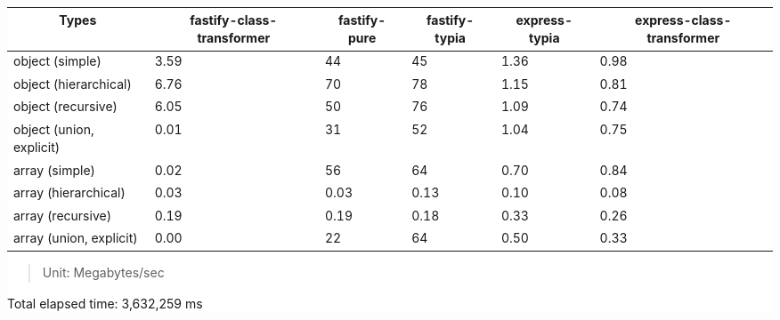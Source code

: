  Types | fastify-class-transformer | fastify-pure | fastify-typia | express-typia | express-class-transformer 
-------|------|------|------|------|------
 object (simple) | 3.59 | 44 | 45 | 1.36 | 0.98 
 object (hierarchical) | 6.76 | 70 | 78 | 1.15 | 0.81 
 object (recursive) | 6.05 | 50 | 76 | 1.09 | 0.74 
 object (union, explicit) | 0.01 | 31 | 52 | 1.04 | 0.75 
 array (simple) | 0.02 | 56 | 64 | 0.70 | 0.84 
 array (hierarchical) | 0.03 | 0.03 | 0.13 | 0.10 | 0.08 
 array (recursive) | 0.19 | 0.19 | 0.18 | 0.33 | 0.26 
 array (union, explicit) | 0.00 | 22 | 64 | 0.50 | 0.33 

> Unit: Megabytes/sec







Total elapsed time: 3,632,259 ms
